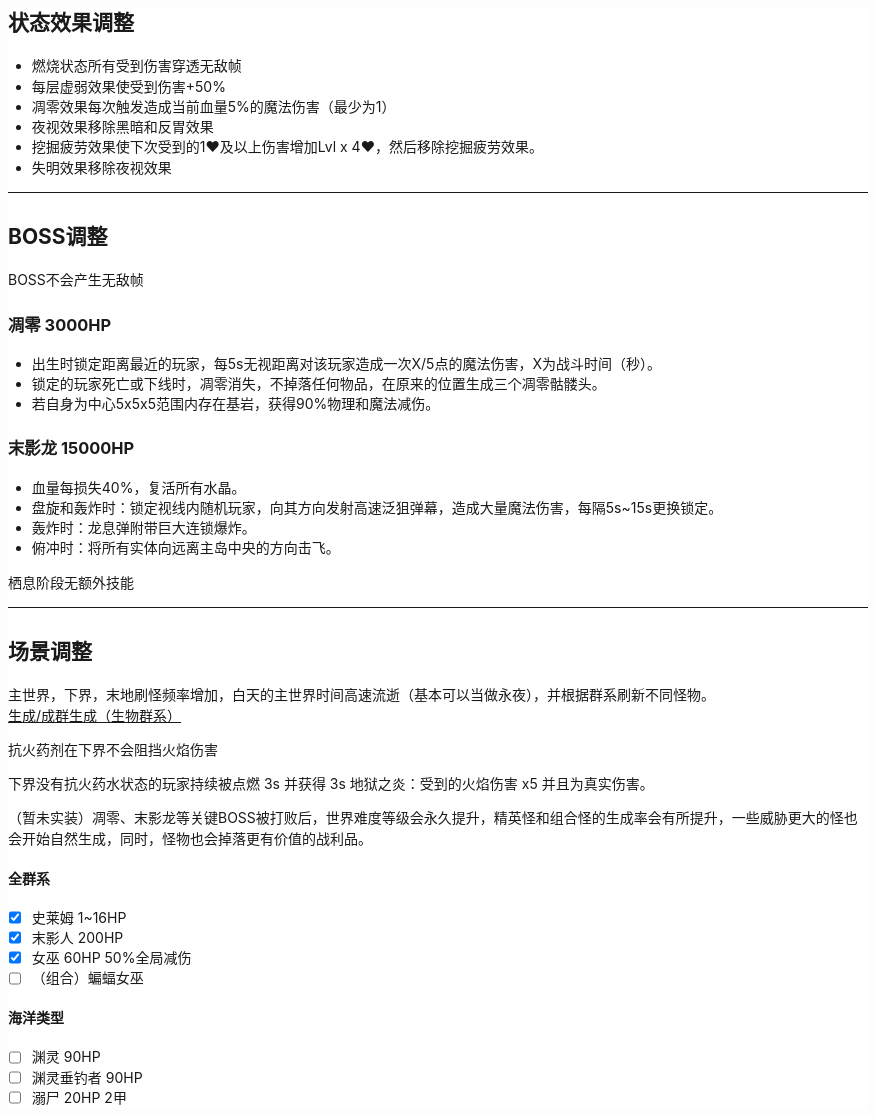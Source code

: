
## 状态效果调整

- 燃烧状态所有受到伤害穿透无敌帧
- 每层虚弱效果使受到伤害+50%
- 凋零效果每次触发造成当前血量5%的魔法伤害（最少为1）
- 夜视效果移除黑暗和反胃效果
- 挖掘疲劳效果使下次受到的1❤及以上伤害增加Lvl x 4❤，然后移除挖掘疲劳效果。
- 失明效果移除夜视效果

---

## BOSS调整

BOSS不会产生无敌帧

### 凋零  3000HP
- 出生时锁定距离最近的玩家，每5s无视距离对该玩家造成一次X/5点的魔法伤害，X为战斗时间（秒）。
- 锁定的玩家死亡或下线时，凋零消失，不掉落任何物品，在原来的位置生成三个凋零骷髅头。
- 若自身为中心5x5x5范围内存在基岩，获得90%物理和魔法减伤。


### 末影龙  15000HP
- 血量每损失40%，复活所有水晶。
- 盘旋和轰炸时：锁定视线内随机玩家，向其方向发射高速泛狙弹幕，造成大量魔法伤害，每隔5s~15s更换锁定。
- 轰炸时：龙息弹附带巨大连锁爆炸。
- 俯冲时：将所有实体向远离主岛中央的方向击飞。


栖息阶段无额外技能

---

## 场景调整

主世界，下界，末地刷怪频率增加，白天的主世界时间高速流逝（基本可以当做永夜），并根据群系刷新不同怪物。   
[生成/成群生成（生物群系）](https://zh.minecraft.wiki/w/%E7%94%9F%E6%88%90/%E6%88%90%E7%BE%A4%E7%94%9F%E6%88%90%EF%BC%88%E7%94%9F%E7%89%A9%E7%BE%A4%E7%B3%BB%EF%BC%89)    

抗火药剂在下界不会阻挡火焰伤害

下界没有抗火药水状态的玩家持续被点燃 3s 并获得 3s 地狱之炎：受到的火焰伤害 x5 并且为真实伤害。

（暂未实装）凋零、末影龙等关键BOSS被打败后，世界难度等级会永久提升，精英怪和组合怪的生成率会有所提升，一些威胁更大的怪也会开始自然生成，同时，怪物也会掉落更有价值的战利品。

#### 全群系
- [x] 史莱姆 1~16HP
- [x] 末影人 200HP
- [x] 女巫 60HP 50%全局减伤
- [ ] （组合）蝙蝠女巫

#### 海洋类型
- [ ] 渊灵 90HP
- [ ] 渊灵垂钓者 90HP
- [ ] 溺尸 20HP 2甲
